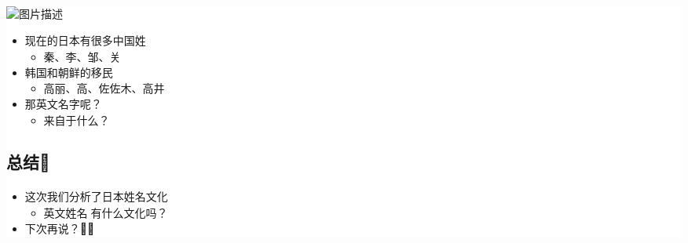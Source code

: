 ![图片描述](https://doc.shiyanlou.com/courses/uid1190679-20230621-1687316362738)

- 现在的日本有很多中国姓
	- 秦、李、邹、关
- 韩国和朝鲜的移民
	- 高丽、高、佐佐木、高井
- 那英文名字呢？
	- 来自于什么？

## 总结🤔

- 这次我们分析了日本姓名文化
	- 英文姓名 有什么文化吗？
- 下次再说？👋🏻